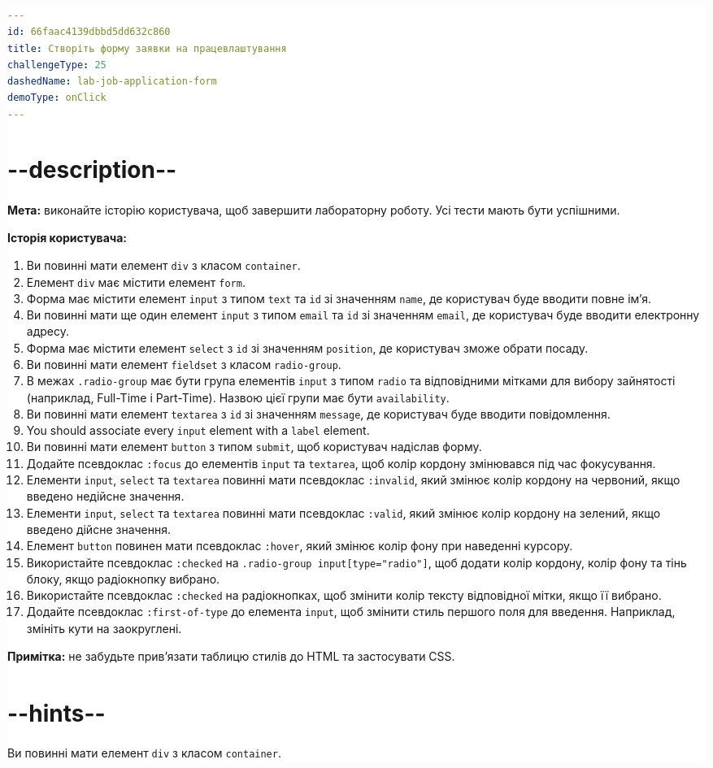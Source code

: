 ```yaml
---
id: 66faac4139dbbd5dd632c860
title: Створіть форму заявки на працевлаштування
challengeType: 25
dashedName: lab-job-application-form
demoType: onClick
---
```


# --description--

**Мета:** виконайте історію користувача, щоб завершити лабораторну роботу. Усі тести мають бути успішними.

**Історія користувача:**

1. Ви повинні мати елемент `div` з класом `container`.
1. Елемент `div` має містити елемент `form`.
1. Форма має містити елемент `input` з типом `text` та `id` зі значенням `name`, де користувач буде вводити повне ім’я.
1. Ви повинні мати ще один елемент `input` з типом `email` та `id` зі значенням `email`, де користувач буде вводити електронну адресу.
1. Форма має містити елемент `select` з `id` зі значенням `position`, де користувач зможе обрати посаду.
1. Ви повинні мати елемент `fieldset` з класом `radio-group`.
1. В межах `.radio-group` має бути група елементів `input` з типом `radio` та відповідними мітками для вибору зайнятості (наприклад, Full-Time і Part-Time). Назвою цієї групи має бути `availability`.
1. Ви повинні мати елемент `textarea` з `id` зі значенням `message`, де користувач буде вводити повідомлення.
1. You should associate every `input` element with a `label` element.
1. Ви повинні мати елемент `button` з типом `submit`, щоб користувач надіслав форму.
1. Додайте псевдоклас `:focus` до елементів `input` та `textarea`, щоб колір кордону змінювався під час фокусування.
1. Елементи `input`, `select` та `textarea` повинні мати псевдоклас `:invalid`, який змінює колір кордону на червоний, якщо введено недійсне значення.
1. Елементи `input`, `select` та `textarea` повинні мати псевдоклас `:valid`, який змінює колір кордону на зелений, якщо введено дійсне значення.
1. Елемент `button` повинен мати псевдоклас `:hover`, який змінює колір фону при наведенні курсору.
1. Використайте псевдоклас `:checked` на `.radio-group input[type="radio"]`, щоб додати колір кордону, колір фону та тінь блоку, якщо радіокнопку вибрано.
1. Використайте псевдоклас `:checked` на радіокнопках, щоб змінити колір тексту відповідної мітки, якщо її вибрано.
1. Додайте псевдоклас `:first-of-type` до елемента `input`, щоб змінити стиль першого поля для введення. Наприклад, змініть кути на заокруглені.

**Примітка:** не забудьте прив’язати таблицю стилів до HTML та застосувати CSS.

# --hints--

Ви повинні мати елемент `div` з класом `container`.
